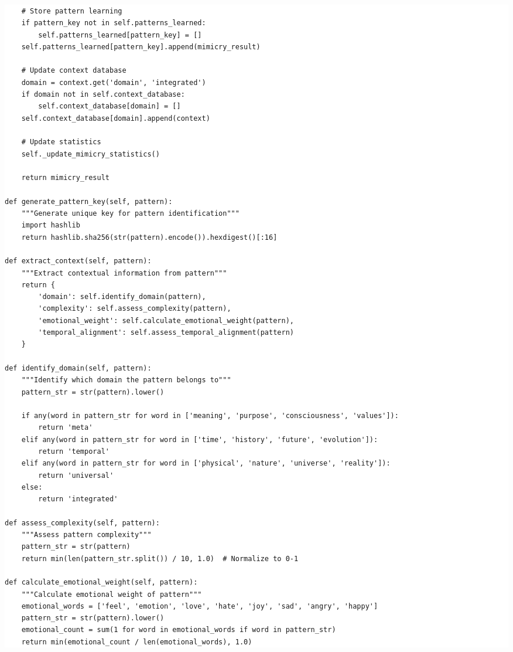         # Store pattern learning
        if pattern_key not in self.patterns_learned:
            self.patterns_learned[pattern_key] = []
        self.patterns_learned[pattern_key].append(mimicry_result)

        # Update context database
        domain = context.get('domain', 'integrated')
        if domain not in self.context_database:
            self.context_database[domain] = []
        self.context_database[domain].append(context)

        # Update statistics
        self._update_mimicry_statistics()

        return mimicry_result

    def generate_pattern_key(self, pattern):
        """Generate unique key for pattern identification"""
        import hashlib
        return hashlib.sha256(str(pattern).encode()).hexdigest()[:16]

    def extract_context(self, pattern):
        """Extract contextual information from pattern"""
        return {
            'domain': self.identify_domain(pattern),
            'complexity': self.assess_complexity(pattern),
            'emotional_weight': self.calculate_emotional_weight(pattern),
            'temporal_alignment': self.assess_temporal_alignment(pattern)
        }

    def identify_domain(self, pattern):
        """Identify which domain the pattern belongs to"""
        pattern_str = str(pattern).lower()

        if any(word in pattern_str for word in ['meaning', 'purpose', 'consciousness', 'values']):
            return 'meta'
        elif any(word in pattern_str for word in ['time', 'history', 'future', 'evolution']):
            return 'temporal'
        elif any(word in pattern_str for word in ['physical', 'nature', 'universe', 'reality']):
            return 'universal'
        else:
            return 'integrated'

    def assess_complexity(self, pattern):
        """Assess pattern complexity"""
        pattern_str = str(pattern)
        return min(len(pattern_str.split()) / 10, 1.0)  # Normalize to 0-1

    def calculate_emotional_weight(self, pattern):
        """Calculate emotional weight of pattern"""
        emotional_words = ['feel', 'emotion', 'love', 'hate', 'joy', 'sad', 'angry', 'happy']
        pattern_str = str(pattern).lower()
        emotional_count = sum(1 for word in emotional_words if word in pattern_str)
        return min(emotional_count / len(emotional_words), 1.0)
